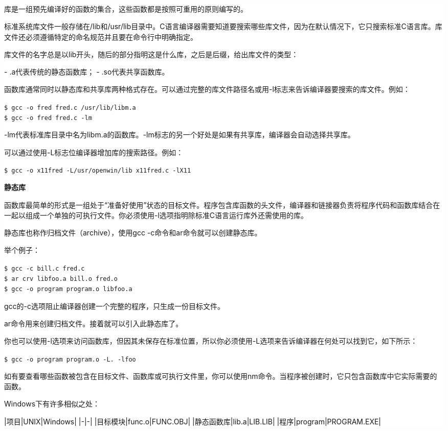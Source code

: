 库是一组预先编译好的函数的集合，这些函数都是按照可重用的原则编写的。

标准系统库文件一般存储在/lib和/usr/lib目录中。C语言编译器需要知道要搜索哪些库文件，因为在默认情况下，它只搜索标准C语言库。库文件还必须遵循特定的命名规范并且要在命令行中明确指定。

库文件的名字总是以lib开头，随后的部分指明这是什么库，之后是后缀，给出库文件的类型：

- .a代表传统的静态函数库；
- .so代表共享函数库。

函数库通常同时以静态库和共享库两种格式存在。可以通过完整的库文件路径名或用-l标志来告诉编译器要搜索的库文件。例如：

```
$ gcc -o fred fred.c /usr/lib/libm.a
$ gcc -o fred fred.c -lm
```

-lm代表标准库目录中名为libm.a的函数库。-lm标志的另一个好处是如果有共享库，编译器会自动选择共享库。

可以通过使用-L标志位编译器增加库的搜索路径。例如：

```
$ gcc -o x11fred -L/usr/openwin/lib x11fred.c -lX11
```

**静态库**

函数库最简单的形式是一组处于“准备好使用”状态的目标文件。程序包含库函数的头文件，编译器和链接器负责将程序代码和函数库结合在一起以组成一个单独的可执行文件。你必须使用-l选项指明除标准C语言运行库外还需使用的库。

静态库也称作归档文件（archive），使用gcc -c命令和ar命令就可以创建静态库。

举个例子：

```
$ gcc -c bill.c fred.c
$ ar crv libfoo.a bill.o fred.o
$ gcc -o program program.o libfoo.a
```

gcc的-c选项阻止编译器创建一个完整的程序，只生成一份目标文件。

ar命令用来创建归档文件。接着就可以引入此静态库了。

你也可以使用-l选项来访问函数库，但因其未保存在标准位置，所以你必须使用-L选项来告诉编译器在何处可以找到它，如下所示：

```
$ gcc -o program program.o -L. -lfoo
```

如有要查看哪些函数被包含在目标文件、函数库或可执行文件里，你可以使用nm命令。当程序被创建时，它只包含函数库中它实际需要的函数。

Windows下有许多相似之处：

|项目|UNIX|Windows|
|-|-|
|目标模块|func.o|FUNC.OBJ|
|静态函数库|lib.a|LIB.LIB|
|程序|program|PROGRAM.EXE|
